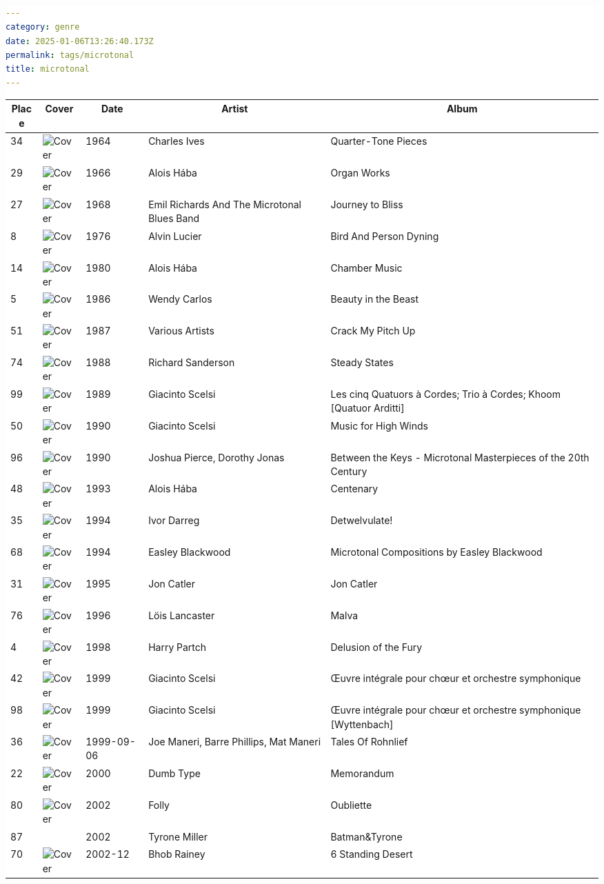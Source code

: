 ```yaml
---
category: genre
date: 2025-01-06T13:26:40.173Z
permalink: tags/microtonal
title: microtonal
---
```


| Place | Cover | Date | Artist | Album |
|---|---|---|---|---|
| 34 | ![Cover](https://i.discogs.com/0Hai58hhcTaoWwkB9JCFRVtNr0WKm4BBHLSa4NOxbGw/rs:fit/g:sm/q:40/h:150/w:150/czM6Ly9kaXNjb2dz/LWRhdGFiYXNlLWlt/YWdlcy9SLTQxODQw/NDQtMTQxMzMxMDkz/Ny04OTA5LmpwZWc.jpeg) | 1964 | Charles Ives | Quarter-Tone Pieces |
| 29 | ![Cover](https://i.discogs.com/-EpDTzDSV1Kls0GGYQImTAb-BoR6m_7bVt8OLxxa4Ms/rs:fit/g:sm/q:40/h:150/w:150/czM6Ly9kaXNjb2dz/LWRhdGFiYXNlLWlt/YWdlcy9SLTY2OTQ1/MzUtMTQyNDc4NTEw/NC0xNjg2LmpwZWc.jpeg) | 1966 | Alois Hába | Organ Works |
| 27 | ![Cover](https://i.discogs.com/39CZRM7Yrm1u7SBokrgfEB8ykqv5f7US-nTC34jvmdI/rs:fit/g:sm/q:40/h:150/w:150/czM6Ly9kaXNjb2dz/LWRhdGFiYXNlLWlt/YWdlcy9SLTIxMDA0/MjYtMTMwODc4MDYy/NS5qcGVn.jpeg) | 1968 | Emil Richards And The Microtonal Blues Band | Journey to Bliss |
| 8 | ![Cover](https://i.discogs.com/sMZwKnb9d4Z_1VHlTrJT3aKS3YnGP0uzppdYPD7u4xA/rs:fit/g:sm/q:40/h:150/w:150/czM6Ly9kaXNjb2dz/LWRhdGFiYXNlLWlt/YWdlcy9SLTMxNTY1/Mi0xNjA2Mzg5NTY0/LTc4MDguanBlZw.jpeg) | 1976 | Alvin Lucier | Bird And Person Dyning |
| 14 | ![Cover](https://i.discogs.com/vuXrt1pXbwTOasPcyb2VVf3Ws9rUzutOCfuw8rbNGwM/rs:fit/g:sm/q:40/h:150/w:150/czM6Ly9kaXNjb2dz/LWRhdGFiYXNlLWlt/YWdlcy9SLTQ2MjAx/MzMtMTM3MDE2ODQw/OS04NDAxLmpwZWc.jpeg) | 1980 | Alois Hába | Chamber Music |
| 5 | ![Cover](http://coverartarchive.org/release/6b89d269-0798-47f4-b7b2-c3919189a993/8745267023-250.jpg) | 1986 | Wendy Carlos | Beauty in the Beast |
| 51 | ![Cover](https://i.discogs.com/gnAjh7G0iLZMhzMQGvC93T7nha8M1lSEbzAJOR_kUGE/rs:fit/g:sm/q:40/h:150/w:150/czM6Ly9kaXNjb2dz/LWRhdGFiYXNlLWlt/YWdlcy9SLTEyOTc2/LTAwMS5qcGc.jpeg) | 1987 | Various Artists | Crack My Pitch Up |
| 74 | ![Cover](https://i.discogs.com/lbIihdcb7vdJ8n1A6FnauUp-XpbYNAeqFpzvhKygcec/rs:fit/g:sm/q:40/h:150/w:150/czM6Ly9kaXNjb2dz/LWRhdGFiYXNlLWlt/YWdlcy9SLTE3MzE0/NTMtMTI0Mjg0NTI2/MS5qcGVn.jpeg) | 1988 | Richard Sanderson | Steady States |
| 99 | ![Cover](https://i.discogs.com/Sg4PYa7HF3wx8sWHgSZ4u70QNzAyn09RYVCbPECWbfU/rs:fit/g:sm/q:40/h:150/w:150/czM6Ly9kaXNjb2dz/LWRhdGFiYXNlLWlt/YWdlcy9SLTExMzYw/NTUtMTYxNzcwMjU1/Ny0yNjAxLmpwZWc.jpeg) | 1989 | Giacinto Scelsi | Les cinq Quatuors à Cordes; Trio à Cordes; Khoom [Quatuor Arditti] |
| 50 | ![Cover](https://i.discogs.com/NiG2BpE6Am_vap0LFrQHc1z3H4ezYeZaOiQU45WvJzE/rs:fit/g:sm/q:40/h:150/w:150/czM6Ly9kaXNjb2dz/LWRhdGFiYXNlLWlt/YWdlcy9SLTIxMjA0/NTY4LTE2Mzg0NzYy/NDAtNDkyOS5qcGVn.jpeg) | 1990 | Giacinto Scelsi | Music for High Winds |
| 96 | ![Cover](https://i.discogs.com/qSY4gePX9X3b4CZlZ3VWOC-ZQ57Q6HzHFCYM79VavmM/rs:fit/g:sm/q:40/h:150/w:150/czM6Ly9kaXNjb2dz/LWRhdGFiYXNlLWlt/YWdlcy9SLTIzNzY4/MDQyLTE2NTY4NDQ5/NzYtNjgyNi5qcGVn.jpeg) | 1990 | Joshua Pierce, Dorothy Jonas | Between the Keys - Microtonal Masterpieces of the 20th Century |
| 48 | ![Cover](https://i.discogs.com/MG2cy0VuEwgJ7zOnMBPO6aFLoeFkHoWzgAEbjsCH18Y/rs:fit/g:sm/q:40/h:150/w:150/czM6Ly9kaXNjb2dz/LWRhdGFiYXNlLWlt/YWdlcy9SLTEwMzkx/NTM2LTE0OTY1NDA3/NTUtNzUyNi5qcGVn.jpeg) | 1993 | Alois Hába | Centenary |
| 35 | ![Cover](https://i.discogs.com/4bPJAlwUKa4N-2_Scoj3YGUtmnsiaZdDJNkOFuwAgIY/rs:fit/g:sm/q:40/h:150/w:150/czM6Ly9kaXNjb2dz/LWRhdGFiYXNlLWlt/YWdlcy9SLTEwNDY5/NDktMTE4NzgyODE3/Ny5qcGVn.jpeg) | 1994 | Ivor Darreg | Detwelvulate! |
| 68 | ![Cover](https://i.discogs.com/-nsBKEaPcPF0mipRuSJb3seTHHsEuLPrlSQ0yV1K5vM/rs:fit/g:sm/q:40/h:150/w:150/czM6Ly9kaXNjb2dz/LWRhdGFiYXNlLWlt/YWdlcy9SLTQ1MzEz/NDMtMTM3MTIwNzA5/OS0xMjkzLmpwZWc.jpeg) | 1994 | Easley Blackwood | Microtonal Compositions by Easley Blackwood |
| 31 | ![Cover](https://i.discogs.com/b0Br3qJ5UPu0bJhbYzgPBtEK2C339ss3XKowg4BkaNM/rs:fit/g:sm/q:40/h:150/w:150/czM6Ly9kaXNjb2dz/LWRhdGFiYXNlLWlt/YWdlcy9SLTMwNDYx/NDQtMTMxMzI0Njcy/NC5qcGVn.jpeg) | 1995 | Jon Catler | Jon Catler |
| 76 | ![Cover](https://i.discogs.com/rpGxJ5IaS8q6ZIlZgHq8LT2ugtdghfPKDk6xUsJIM0E/rs:fit/g:sm/q:40/h:150/w:150/czM6Ly9kaXNjb2dz/LWRhdGFiYXNlLWlt/YWdlcy9SLTE1Mzg1/NTAxLTE1OTA2ODM3/MDQtOTE5Ni5qcGVn.jpeg) | 1996 | Löis Lancaster | Malva |
| 4 | ![Cover](https://i.discogs.com/5NgNJraxaTC4KT6Y31ijehe53hwCK32ltRTMtOUwGVQ/rs:fit/g:sm/q:40/h:150/w:150/czM6Ly9kaXNjb2dz/LWRhdGFiYXNlLWlt/YWdlcy9SLTEyNTMx/OTktMTU4NjY0MDQ4/Mi0yNDIwLmpwZWc.jpeg) | 1998 | Harry Partch | Delusion of the Fury |
| 42 | ![Cover](https://i.discogs.com/KJl72FJ8Kx2Fr2UdB_W8JQtd06-EJvVUa6xYbUgHO1U/rs:fit/g:sm/q:40/h:150/w:150/czM6Ly9kaXNjb2dz/LWRhdGFiYXNlLWlt/YWdlcy9SLTk5OTQ1/Ny0xMjg4NDc5ODYy/LmpwZWc.jpeg) | 1999 | Giacinto Scelsi | Œuvre intégrale pour chœur et orchestre symphonique |
| 98 | ![Cover](https://i.discogs.com/KJl72FJ8Kx2Fr2UdB_W8JQtd06-EJvVUa6xYbUgHO1U/rs:fit/g:sm/q:40/h:150/w:150/czM6Ly9kaXNjb2dz/LWRhdGFiYXNlLWlt/YWdlcy9SLTk5OTQ1/Ny0xMjg4NDc5ODYy/LmpwZWc.jpeg) | 1999 | Giacinto Scelsi | Œuvre intégrale pour chœur et orchestre symphonique [Wyttenbach] |
| 36 | ![Cover](https://i.discogs.com/NN0Ke2K0bTWbpI_6ETFXep58jcyPbpgkTgy4cVB9yrA/rs:fit/g:sm/q:40/h:150/w:150/czM6Ly9kaXNjb2dz/LWRhdGFiYXNlLWlt/YWdlcy9SLTM5MTQ5/MTYtMTM3NzEwMjQy/NC0xOTA5LmpwZWc.jpeg) | 1999-09-06 | Joe Maneri, Barre Phillips, Mat Maneri | Tales Of Rohnlief |
| 22 | ![Cover](http://coverartarchive.org/release/a3201c82-cf83-4792-aa16-9684c1f2bfa6/6675469586-250.jpg) | 2000 | Dumb Type | Memorandum |
| 80 | ![Cover](https://i.discogs.com/H1w-rY3zGVopsXKStll6hNXODoj9fARspu6pp3MJqe0/rs:fit/g:sm/q:40/h:150/w:150/czM6Ly9kaXNjb2dz/LWRhdGFiYXNlLWlt/YWdlcy9SLTEyOTE3/NjUtMTIwNjk1OTkx/OC5qcGVn.jpeg) | 2002 | Folly | Oubliette |
| 87 |  | 2002 | Tyrone Miller | Batman&amp;Tyrone |
| 70 | ![Cover](https://i.discogs.com/LPZ_ko4A-jEDDrQeNBhAJHTN5G2__EvR18VPf7wwhXc/rs:fit/g:sm/q:40/h:150/w:150/czM6Ly9kaXNjb2dz/LWRhdGFiYXNlLWlt/YWdlcy9SLTEwNDc4/MzMtMTI4NDgyMDU5/Ni5wbmc.jpeg) | 2002-12 | Bhob Rainey | 6 Standing Desert |